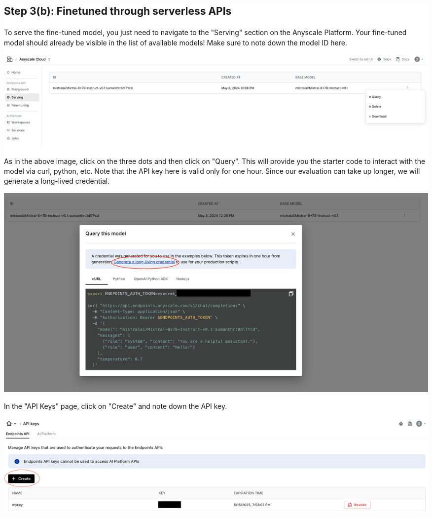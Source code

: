 ## Step 3(b): Finetuned through serverless APIs

To serve the fine-tuned model, you just need to navigate to the "Serving" section on the Anyscale Platform. Your fine-tuned model should already be visible in the list of available models! Make sure to note down the model ID here.

<p align="center">
  <img src="./assets/serving_endpoints.png" alt="Serve Endpoints">
</p>


As in the above image, click on the three dots and then click on "Query". This will provide you the starter code to interact with the model via curl, python, etc. Note that the API key here is valid only for one hour. Since our evaluation can take up longer, we will generate a long-lived credential. 

<p align="center">
  <img src="./assets/serve_api_key.png" alt="Serve API Key">
</p>

In the "API Keys" page, click on "Create" and note down the API key.
<p align="center">
  <img src="./assets/long_lived_api_key.png" alt="Long Lived API Key">
</p>
